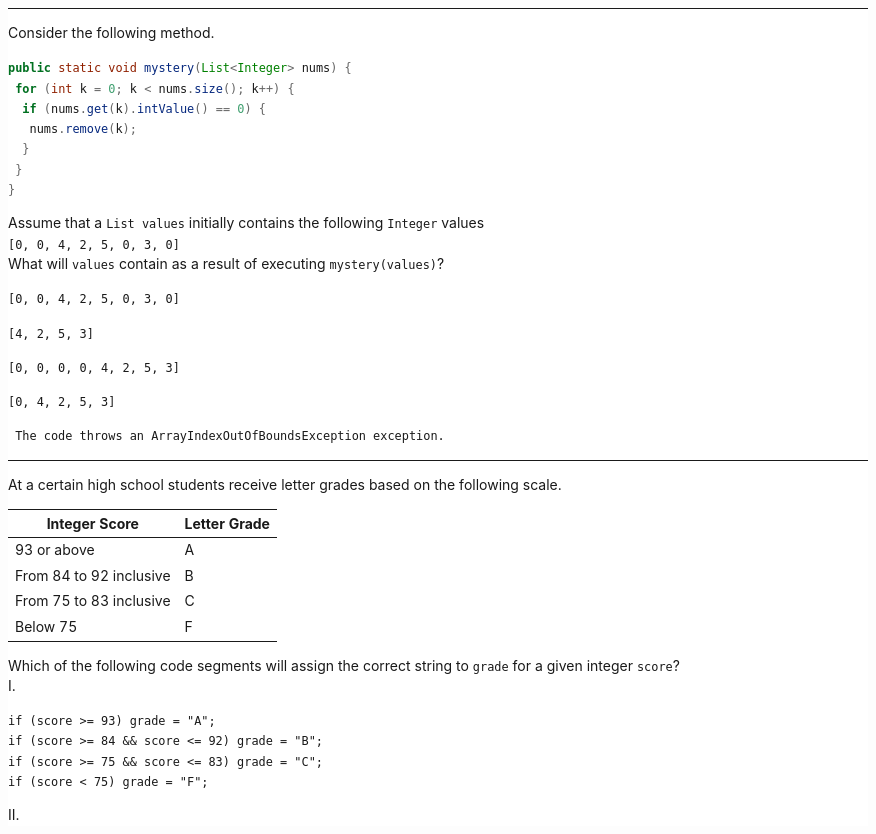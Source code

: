   
---  
Consider the following method.  
  
```java  
public static void mystery(List<Integer> nums) {  
 for (int k = 0; k < nums.size(); k++) {  
  if (nums.get(k).intValue() == 0) {  
   nums.remove(k);  
  }  
 }  
}  
```  
Assume that a `List values` initially contains the following `Integer` values  
`[0, 0, 4, 2, 5, 0, 3, 0]`  
What will `values` contain as a result of executing `mystery(values)`?    
  
  
  
```Plain Text  
[0, 0, 4, 2, 5, 0, 3, 0]  
```  
```Plain Text  
[4, 2, 5, 3]  
```  
```Plain Text  
[0, 0, 0, 0, 4, 2, 5, 3]  
```  
```Plain Text  
[0, 4, 2, 5, 3]  
```  
```Plain Text  
 The code throws an ArrayIndexOutOfBoundsException exception.  
```  
  
  
---  
At a certain high school students receive letter grades based on the following scale.  
  
|Integer Score|Letter Grade|  
| ----- | ----- |  
|93 or above|A|  
|From 84 to 92 inclusive|B|  
|From 75 to 83 inclusive|C|  
|Below 75|F|  
  
Which of the following code segments will assign the correct string to `grade` for a given integer `score`?  
I.  
  
```Plain Text  
if (score >= 93) grade = "A";  
if (score >= 84 && score <= 92) grade = "B";  
if (score >= 75 && score <= 83) grade = "C";  
if (score < 75) grade = "F";  
```  
II.  
  